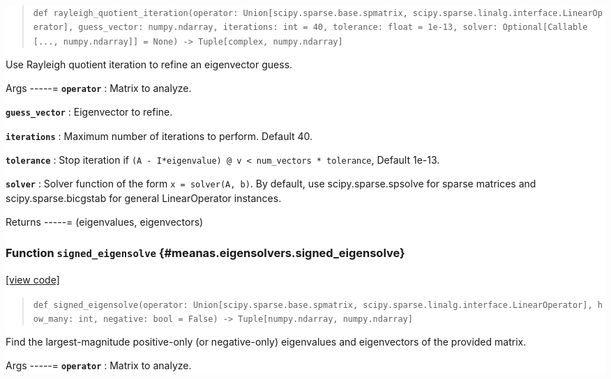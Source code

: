 

    
> `def rayleigh_quotient_iteration(operator: Union[scipy.sparse.base.spmatrix, scipy.sparse.linalg.interface.LinearOperator], guess_vector: numpy.ndarray, iterations: int = 40, tolerance: float = 1e-13, solver: Optional[Callable[..., numpy.ndarray]] = None) -> Tuple[complex, numpy.ndarray]`


Use Rayleigh quotient iteration to refine an eigenvector guess.


Args
-----=
**```operator```**
:   Matrix to analyze.


**```guess_vector```**
:   Eigenvector to refine.


**```iterations```**
:   Maximum number of iterations to perform. Default 40.


**```tolerance```**
:   Stop iteration if `(A - I*eigenvalue) @ v < num_vectors * tolerance`,
            Default 1e-13.


**```solver```**
:   Solver function of the form `x = solver(A, b)`.
        By default, use scipy.sparse.spsolve for sparse matrices and
        scipy.sparse.bicgstab for general LinearOperator instances.



Returns
-----=
(eigenvalues, eigenvectors)

    
### Function `signed_eigensolve` {#meanas.eigensolvers.signed_eigensolve}


    
[[view code]](None)



    
> `def signed_eigensolve(operator: Union[scipy.sparse.base.spmatrix, scipy.sparse.linalg.interface.LinearOperator], how_many: int, negative: bool = False) -> Tuple[numpy.ndarray, numpy.ndarray]`


Find the largest-magnitude positive-only (or negative-only) eigenvalues and
 eigenvectors of the provided matrix.


Args
-----=
**```operator```**
:   Matrix to analyze.
